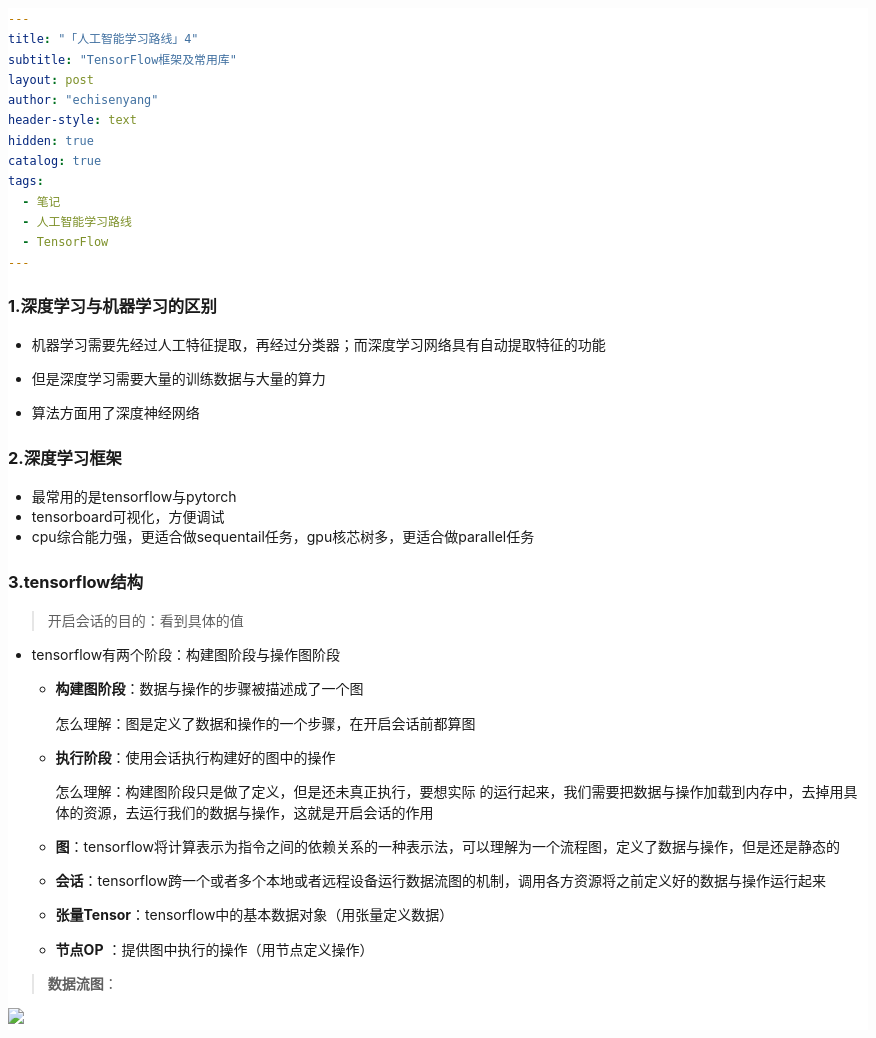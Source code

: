 ```yaml
---
title: "「人工智能学习路线」4"
subtitle: "TensorFlow框架及常用库"
layout: post
author: "echisenyang"
header-style: text
hidden: true
catalog: true
tags:
  - 笔记
  - 人工智能学习路线
  - TensorFlow
---
```




### 1.深度学习与机器学习的区别

- 机器学习需要先经过人工特征提取，再经过分类器；而深度学习网络具有自动提取特征的功能

- 但是深度学习需要大量的训练数据与大量的算力
- 算法方面用了深度神经网络

### 2.深度学习框架

- 最常用的是tensorflow与pytorch
- tensorboard可视化，方便调试
- cpu综合能力强，更适合做sequentail任务，gpu核芯树多，更适合做parallel任务

### 3.tensorflow结构

> 开启会话的目的：看到具体的值

- tensorflow有两个阶段：构建图阶段与操作图阶段

  - **构建图阶段**：数据与操作的步骤被描述成了一个图

    怎么理解：图是定义了数据和操作的一个步骤，在开启会话前都算图

  - **执行阶段**：使用会话执行构建好的图中的操作

    怎么理解：构建图阶段只是做了定义，但是还未真正执行，要想实际 的运行起来，我们需要把数据与操作加载到内存中，去掉用具体的资源，去运行我们的数据与操作，这就是开启会话的作用

  - **图**：tensorflow将计算表示为指令之间的依赖关系的一种表示法，可以理解为一个流程图，定义了数据与操作，但是还是静态的

  - **会话**：tensorflow跨一个或者多个本地或者远程设备运行数据流图的机制，调用各方资源将之前定义好的数据与操作运行起来

  - **张量Tensor**：tensorflow中的基本数据对象（用张量定义数据）

  - **节点OP** ：提供图中执行的操作（用节点定义操作）

> **数据流图**：


![](http://www.tensorfly.cn/images/tensors_flowing.gif)
